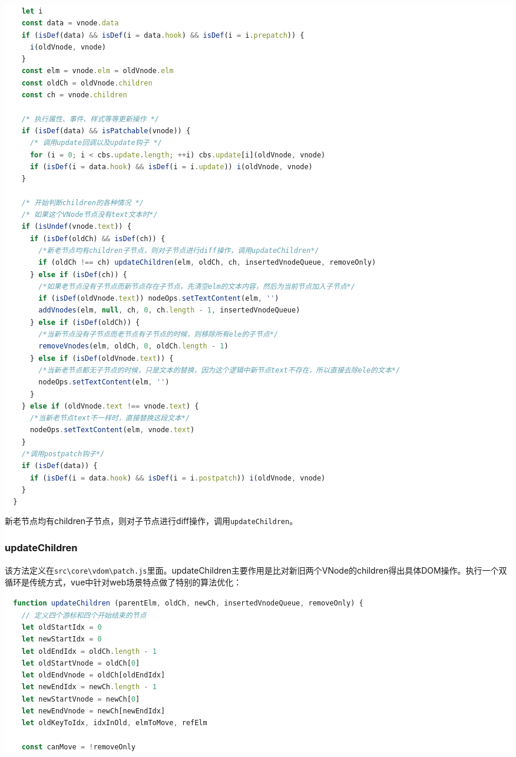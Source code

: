 ```js
    let i
    const data = vnode.data
    if (isDef(data) && isDef(i = data.hook) && isDef(i = i.prepatch)) {
      i(oldVnode, vnode)
    }
    const elm = vnode.elm = oldVnode.elm
    const oldCh = oldVnode.children
    const ch = vnode.children

    /* 执行属性、事件、样式等等更新操作 */
    if (isDef(data) && isPatchable(vnode)) {
      /* 调用update回调以及update钩子 */
      for (i = 0; i < cbs.update.length; ++i) cbs.update[i](oldVnode, vnode)
      if (isDef(i = data.hook) && isDef(i = i.update)) i(oldVnode, vnode)
    }
    
    /* 开始判断children的各种情况 */
    /* 如果这个VNode节点没有text文本时*/
    if (isUndef(vnode.text)) {
      if (isDef(oldCh) && isDef(ch)) {
        /*新老节点均有children子节点，则对子节点进行diff操作，调用updateChildren*/
        if (oldCh !== ch) updateChildren(elm, oldCh, ch, insertedVnodeQueue, removeOnly)
      } else if (isDef(ch)) {
        /*如果老节点没有子节点而新节点存在子节点，先清空elm的文本内容，然后为当前节点加入子节点*/
        if (isDef(oldVnode.text)) nodeOps.setTextContent(elm, '')
        addVnodes(elm, null, ch, 0, ch.length - 1, insertedVnodeQueue)
      } else if (isDef(oldCh)) {
        /*当新节点没有子节点而老节点有子节点的时候，则移除所有ele的子节点*/
        removeVnodes(elm, oldCh, 0, oldCh.length - 1)
      } else if (isDef(oldVnode.text)) {
        /*当新老节点都无子节点的时候，只是文本的替换，因为这个逻辑中新节点text不存在，所以直接去除ele的文本*/
        nodeOps.setTextContent(elm, '')
      }
    } else if (oldVnode.text !== vnode.text) {
      /*当新老节点text不一样时，直接替换这段文本*/
      nodeOps.setTextContent(elm, vnode.text)
    }
    /*调用postpatch钩子*/
    if (isDef(data)) {
      if (isDef(i = data.hook) && isDef(i = i.postpatch)) i(oldVnode, vnode)
    }
  }
```
新老节点均有children子节点，则对子节点进行diff操作，调用`updateChildren`。
### updateChildren
该方法定义在`src\core\vdom\patch.js`里面。updateChildren主要作用是比对新旧两个VNode的children得出具体DOM操作。执行一个双循环是传统方式，vue中针对web场景特点做了特别的算法优化：
```js
  function updateChildren (parentElm, oldCh, newCh, insertedVnodeQueue, removeOnly) {
    // 定义四个游标和四个开始结束的节点
    let oldStartIdx = 0
    let newStartIdx = 0
    let oldEndIdx = oldCh.length - 1
    let oldStartVnode = oldCh[0]
    let oldEndVnode = oldCh[oldEndIdx]
    let newEndIdx = newCh.length - 1
    let newStartVnode = newCh[0]
    let newEndVnode = newCh[newEndIdx]
    let oldKeyToIdx, idxInOld, elmToMove, refElm

    const canMove = !removeOnly

```